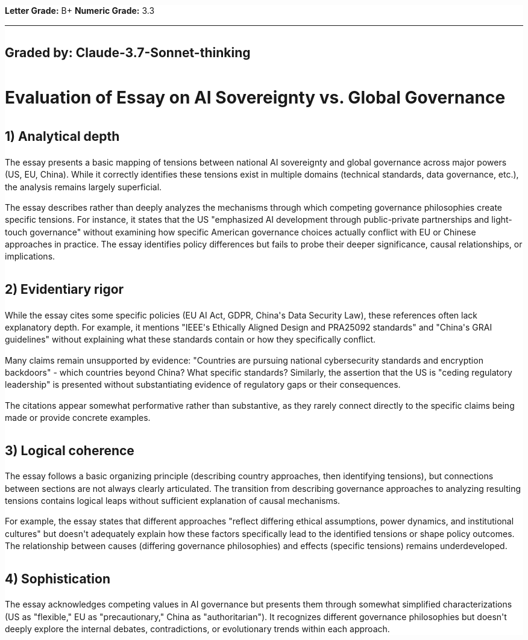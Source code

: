 **Letter Grade:** B+
**Numeric Grade:** 3.3

---

## Graded by: Claude-3.7-Sonnet-thinking

# Evaluation of Essay on AI Sovereignty vs. Global Governance

## 1) Analytical depth
The essay presents a basic mapping of tensions between national AI sovereignty and global governance across major powers (US, EU, China). While it correctly identifies these tensions exist in multiple domains (technical standards, data governance, etc.), the analysis remains largely superficial. 

The essay describes rather than deeply analyzes the mechanisms through which competing governance philosophies create specific tensions. For instance, it states that the US "emphasized AI development through public-private partnerships and light-touch governance" without examining how specific American governance choices actually conflict with EU or Chinese approaches in practice. The essay identifies policy differences but fails to probe their deeper significance, causal relationships, or implications.

## 2) Evidentiary rigor
While the essay cites some specific policies (EU AI Act, GDPR, China's Data Security Law), these references often lack explanatory depth. For example, it mentions "IEEE's Ethically Aligned Design and PRA25092 standards" and "China's GRAI guidelines" without explaining what these standards contain or how they specifically conflict. 

Many claims remain unsupported by evidence: "Countries are pursuing national cybersecurity standards and encryption backdoors" - which countries beyond China? What specific standards? Similarly, the assertion that the US is "ceding regulatory leadership" is presented without substantiating evidence of regulatory gaps or their consequences.

The citations appear somewhat performative rather than substantive, as they rarely connect directly to the specific claims being made or provide concrete examples.

## 3) Logical coherence
The essay follows a basic organizing principle (describing country approaches, then identifying tensions), but connections between sections are not always clearly articulated. The transition from describing governance approaches to analyzing resulting tensions contains logical leaps without sufficient explanation of causal mechanisms.

For example, the essay states that different approaches "reflect differing ethical assumptions, power dynamics, and institutional cultures" but doesn't adequately explain how these factors specifically lead to the identified tensions or shape policy outcomes. The relationship between causes (differing governance philosophies) and effects (specific tensions) remains underdeveloped.

## 4) Sophistication
The essay acknowledges competing values in AI governance but presents them through somewhat simplified characterizations (US as "flexible," EU as "precautionary," China as "authoritarian"). It recognizes different governance philosophies but doesn't deeply explore the internal debates, contradictions, or evolutionary trends within each approach.
